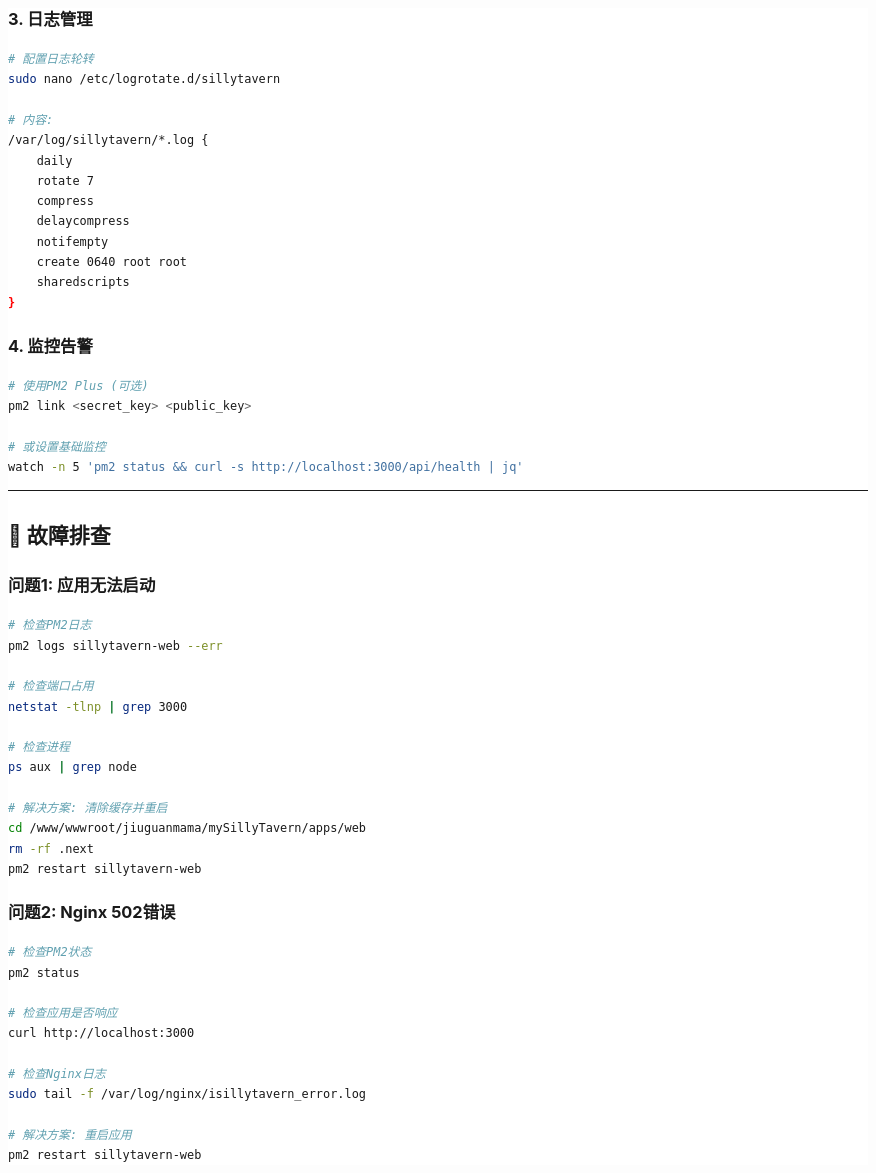 ### 3. 日志管理
```bash
# 配置日志轮转
sudo nano /etc/logrotate.d/sillytavern

# 内容:
/var/log/sillytavern/*.log {
    daily
    rotate 7
    compress
    delaycompress
    notifempty
    create 0640 root root
    sharedscripts
}
```

### 4. 监控告警
```bash
# 使用PM2 Plus (可选)
pm2 link <secret_key> <public_key>

# 或设置基础监控
watch -n 5 'pm2 status && curl -s http://localhost:3000/api/health | jq'
```

---

## 🐛 故障排查

### 问题1: 应用无法启动
```bash
# 检查PM2日志
pm2 logs sillytavern-web --err

# 检查端口占用
netstat -tlnp | grep 3000

# 检查进程
ps aux | grep node

# 解决方案: 清除缓存并重启
cd /www/wwwroot/jiuguanmama/mySillyTavern/apps/web
rm -rf .next
pm2 restart sillytavern-web
```

### 问题2: Nginx 502错误
```bash
# 检查PM2状态
pm2 status

# 检查应用是否响应
curl http://localhost:3000

# 检查Nginx日志
sudo tail -f /var/log/nginx/isillytavern_error.log

# 解决方案: 重启应用
pm2 restart sillytavern-web
```
